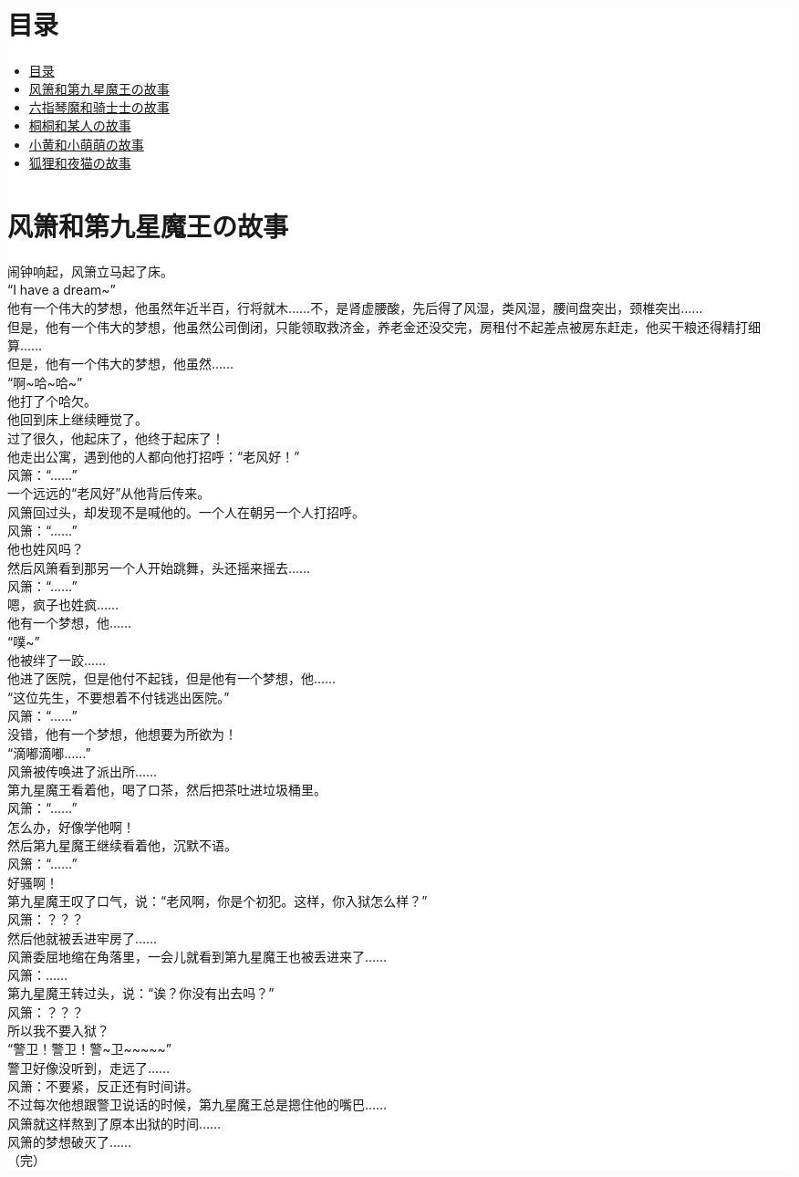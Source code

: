 # 目录  
- [目录](#目录)  
- [风箫和第九星魔王の故事](#风箫和第九星魔王の故事)  
- [六指琴魔和骑士士の故事](#六指琴魔和骑士士の故事)  
- [桐桐和某人の故事](#桐桐和某人の故事)  
- [小黄和小萌萌の故事](#小黄和小萌萌の故事)  
- [狐狸和夜猫の故事](#狐狸和夜猫の故事)  

# 风箫和第九星魔王の故事  
闹钟响起，风箫立马起了床。  
“I have a dream~”  
他有一个伟大的梦想，他虽然年近半百，行将就木……不，是肾虚腰酸，先后得了风湿，类风湿，腰间盘突出，颈椎突出……  
但是，他有一个伟大的梦想，他虽然公司倒闭，只能领取救济金，养老金还没交完，房租付不起差点被房东赶走，他买干粮还得精打细算……  
但是，他有一个伟大的梦想，他虽然……  
“啊~哈~哈~”  
他打了个哈欠。  
他回到床上继续睡觉了。  
过了很久，他起床了，他终于起床了！  
他走出公寓，遇到他的人都向他打招呼：“老风好！”  
风箫：“……”  
一个远远的“老风好”从他背后传来。  
风箫回过头，却发现不是喊他的。一个人在朝另一个人打招呼。  
风箫：“……”  
他也姓风吗？  
然后风箫看到那另一个人开始跳舞，头还摇来摇去……  
风箫：“……”  
嗯，疯子也姓疯……  
他有一个梦想，他……  
“噗~”  
他被绊了一跤……  
他进了医院，但是他付不起钱，但是他有一个梦想，他……  
“这位先生，不要想着不付钱逃出医院。”  
风箫：“……”  
没错，他有一个梦想，他想要为所欲为！  
“滴嘟滴嘟……”  
风箫被传唤进了派出所……  
第九星魔王看着他，喝了口茶，然后把茶吐进垃圾桶里。  
风箫：“……”  
怎么办，好像学他啊！  
然后第九星魔王继续看着他，沉默不语。  
风箫：“……”  
好骚啊！  
第九星魔王叹了口气，说：“老风啊，你是个初犯。这样，你入狱怎么样？”  
风箫：？？？  
然后他就被丢进牢房了……  
风箫委屈地缩在角落里，一会儿就看到第九星魔王也被丢进来了……  
风箫：……  
第九星魔王转过头，说：“诶？你没有出去吗？”  
风箫：？？？  
所以我不要入狱？  
“警卫！警卫！警~卫~~~~~”  
警卫好像没听到，走远了……  
风箫：不要紧，反正还有时间讲。  
不过每次他想跟警卫说话的时候，第九星魔王总是摁住他的嘴巴……  
风箫就这样熬到了原本出狱的时间……  
风箫的梦想破灭了……  
（完）  
